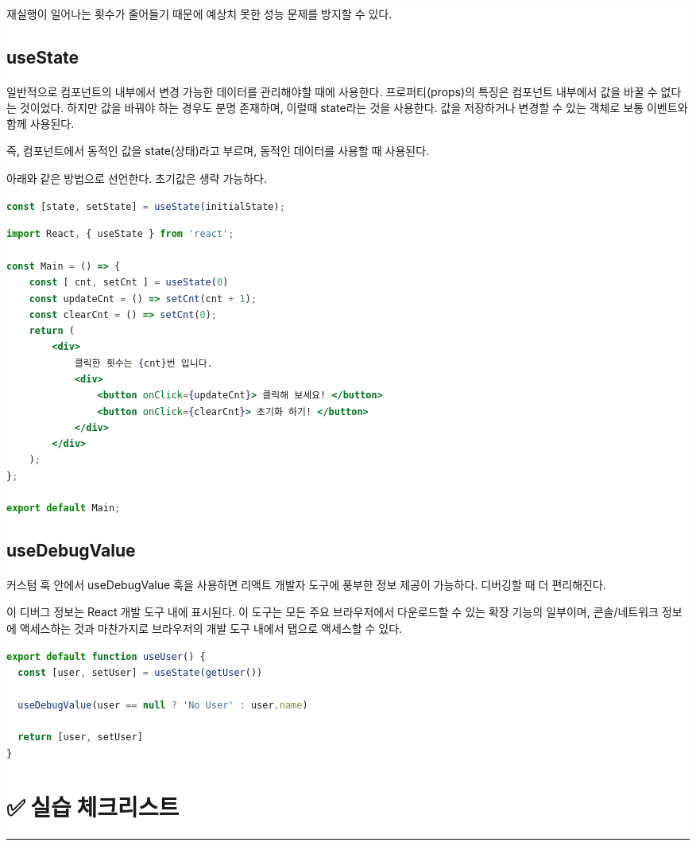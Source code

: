 재실행이 일어나는 횟수가 줄어들기 때문에 예상치 못한 성능 문제를 방지할 수 있다.

## useState

일반적으로 컴포넌트의 내부에서 변경 가능한 데이터를 관리해야할 때에 사용한다. 프로퍼티(props)의 특징은 컴포넌트 내부에서 값을 바꿀 수 없다는 것이었다. 하지만 값을 바꿔야 하는 경우도 분명 존재하며, 이럴때 state라는 것을 사용한다. 값을 저장하거나 변경할 수 있는 객체로 보통 이벤트와 함께 사용된다.

즉, 컴포넌트에서 동적인 값을 state(상태)라고 부르며, 동적인 데이터를 사용할 때 사용된다.

아래와 같은 방법으로 선언한다. 초기값은 생략 가능하다.

```jsx
const [state, setState] = useState(initialState);
```

```jsx
import React, { useState } from 'react';

const Main = () => {
    const [ cnt, setCnt ] = useState(0)
    const updateCnt = () => setCnt(cnt + 1);
    const clearCnt = () => setCnt(0);
    return (
        <div>
            클릭한 횟수는 {cnt}번 입니다.
            <div>
                <button onClick={updateCnt}> 클릭해 보세요! </button>
                <button onClick={clearCnt}> 초기화 하기! </button>
            </div>
        </div>
    );
};

export default Main;
```

## useDebugValue

커스텀 훅 안에서 useDebugValue 훅을 사용하면 리액트 개발자 도구에 풍부한 정보 제공이 가능하다. 디버깅할 때 더 편리해진다. 

이 디버그 정보는 React 개발 도구 내에 표시된다. 이 도구는 모든 주요 브라우저에서 다운로드할 수 있는 확장 기능의 일부이며, 콘솔/네트워크 정보에 액세스하는 것과 마찬가지로 브라우저의 개발 도구 내에서 탭으로 액세스할 수 있다.

```jsx
export default function useUser() {
  const [user, setUser] = useState(getUser())

  useDebugValue(user == null ? 'No User' : user.name)

  return [user, setUser]
}
```

# ✅ 실습 체크리스트

---
